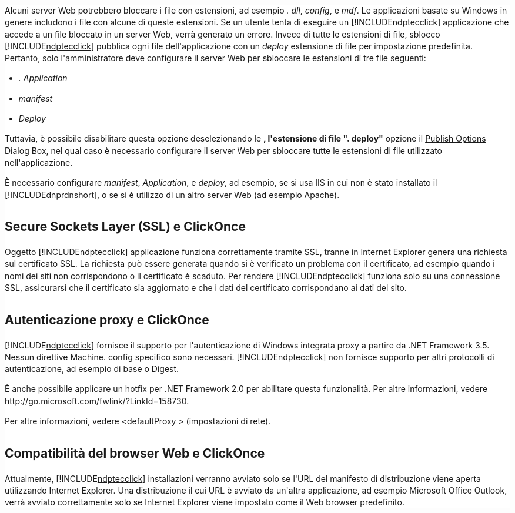 Alcuni server Web potrebbero bloccare i file con estensioni, ad esempio *. dll*, *config*, e *mdf*. Le applicazioni basate su Windows in genere includono i file con alcune di queste estensioni. Se un utente tenta di eseguire un [!INCLUDE[ndptecclick](../deployment/includes/ndptecclick_md.md)] applicazione che accede a un file bloccato in un server Web, verrà generato un errore. Invece di tutte le estensioni di file, sblocco [!INCLUDE[ndptecclick](../deployment/includes/ndptecclick_md.md)] pubblica ogni file dell'applicazione con un *deploy* estensione di file per impostazione predefinita. Pertanto, solo l'amministratore deve configurare il server Web per sbloccare le estensioni di tre file seguenti:  
  
-   *. Application*  
  
-   *manifest*  
  
-   *Deploy* 
  
 Tuttavia, è possibile disabilitare questa opzione deselezionando le **, l'estensione di file ". deploy"** opzione il [Publish Options Dialog Box](http://msdn.microsoft.com/en-us/fd9baa1b-7311-4f9e-8ffb-ae50cf110592), nel qual caso è necessario configurare il server Web per sbloccare tutte le estensioni di file utilizzato nell'applicazione.  
  
 È necessario configurare *manifest*, *Application*, e *deploy*, ad esempio, se si usa IIS in cui non è stato installato il [!INCLUDE[dnprdnshort](../code-quality/includes/dnprdnshort_md.md)], o se si è utilizzo di un altro server Web (ad esempio Apache).  
  
## <a name="clickonce-and-secure-sockets-layer-ssl"></a>Secure Sockets Layer (SSL) e ClickOnce  
 Oggetto [!INCLUDE[ndptecclick](../deployment/includes/ndptecclick_md.md)] applicazione funziona correttamente tramite SSL, tranne in Internet Explorer genera una richiesta sul certificato SSL. La richiesta può essere generata quando si è verificato un problema con il certificato, ad esempio quando i nomi dei siti non corrispondono o il certificato è scaduto. Per rendere [!INCLUDE[ndptecclick](../deployment/includes/ndptecclick_md.md)] funziona solo su una connessione SSL, assicurarsi che il certificato sia aggiornato e che i dati del certificato corrispondano ai dati del sito.  
  
## <a name="clickonce-and-proxy-authentication"></a>Autenticazione proxy e ClickOnce  
 [!INCLUDE[ndptecclick](../deployment/includes/ndptecclick_md.md)] fornisce il supporto per l'autenticazione di Windows integrata proxy a partire da .NET Framework 3.5. Nessun direttive Machine. config specifico sono necessari. [!INCLUDE[ndptecclick](../deployment/includes/ndptecclick_md.md)] non fornisce supporto per altri protocolli di autenticazione, ad esempio di base o Digest.  
  
 È anche possibile applicare un hotfix per .NET Framework 2.0 per abilitare questa funzionalità. Per altre informazioni, vedere http://go.microsoft.com/fwlink/?LinkId=158730.  
  
 Per altre informazioni, vedere [ \<defaultProxy > (impostazioni di rete)](/dotnet/framework/configure-apps/file-schema/network/defaultproxy-element-network-settings).  
  
## <a name="clickonce-and-web-browser-compatibility"></a>Compatibilità del browser Web e ClickOnce  
 Attualmente, [!INCLUDE[ndptecclick](../deployment/includes/ndptecclick_md.md)] installazioni verranno avviato solo se l'URL del manifesto di distribuzione viene aperta utilizzando Internet Explorer. Una distribuzione il cui URL è avviato da un'altra applicazione, ad esempio Microsoft Office Outlook, verrà avviato correttamente solo se Internet Explorer viene impostato come il Web browser predefinito.  
  